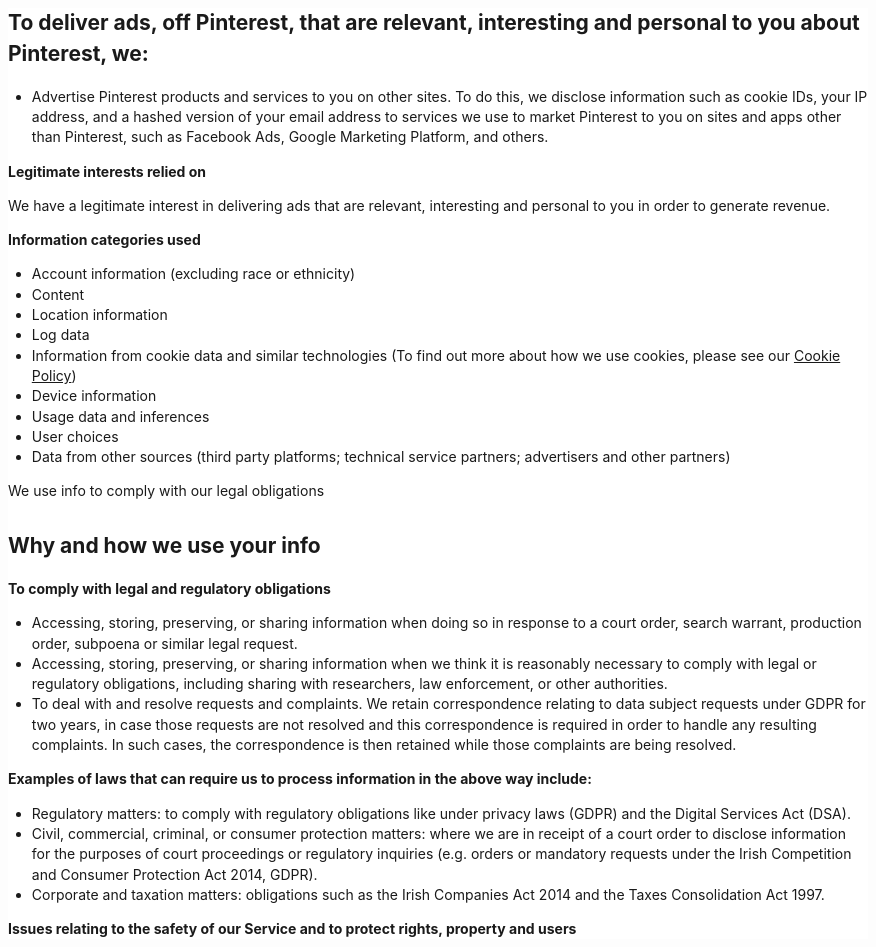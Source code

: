 To deliver ads, off Pinterest, that are relevant, interesting and personal to you about Pinterest, we:
------------------------------------------------------------------------------------------------------

*   Advertise Pinterest products and services to you on other sites. To do this, we disclose information such as cookie IDs, your IP address, and a hashed version of your email address to services we use to market Pinterest to you on sites and apps other than Pinterest, such as Facebook Ads, Google Marketing Platform, and others.

**Legitimate interests relied on**

We have a legitimate interest in delivering ads that are relevant, interesting and personal to you in order to generate revenue.

**Information categories used**

*   Account information (excluding race or ethnicity)
*   Content
*   Location information
*   Log data
*   Information from cookie data and similar technologies (To find out more about how we use cookies, please see our [Cookie Policy](https://policy.pinterest.com/cookies))
*   Device information
*   Usage data and inferences
*   User choices
*   Data from other sources (third party platforms; technical service partners; advertisers and other partners)

We use info to comply with our legal obligations

Why and how we use your info
----------------------------

**To comply with legal and regulatory obligations**

*   Accessing, storing, preserving, or sharing information when doing so in response to a court order, search warrant, production order, subpoena or similar legal request.
*   Accessing, storing, preserving, or sharing information when we think it is reasonably necessary to comply with legal or regulatory obligations, including sharing with researchers, law enforcement, or other authorities.
*   To deal with and resolve requests and complaints. We retain correspondence relating to data subject requests under GDPR for two years, in case those requests are not resolved and this correspondence is required in order to handle any resulting complaints. In such cases, the correspondence is then retained while those complaints are being resolved.

**Examples of laws that can require us to process information in the above way include:**

*   Regulatory matters: to comply with regulatory obligations like under privacy laws (GDPR) and the Digital Services Act (DSA).
*   Civil, commercial, criminal, or consumer protection matters: where we are in receipt of a court order to disclose information for the purposes of court proceedings or regulatory inquiries (e.g. orders or mandatory requests under the Irish Competition and Consumer Protection Act 2014, GDPR).
*   Corporate and taxation matters: obligations such as the Irish Companies Act 2014 and the Taxes Consolidation Act 1997.

**Issues relating to the safety of our Service and to protect rights, property and users**
